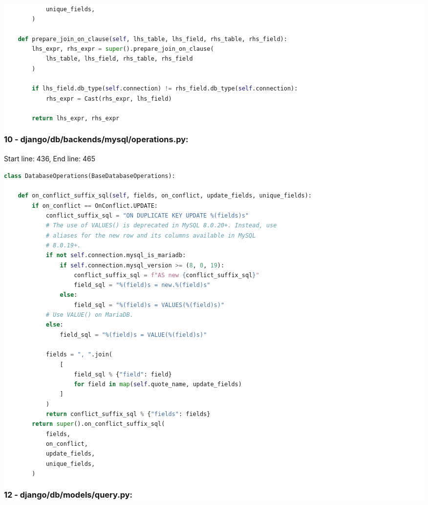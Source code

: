 ```python
            unique_fields,
        )

    def prepare_join_on_clause(self, lhs_table, lhs_field, rhs_table, rhs_field):
        lhs_expr, rhs_expr = super().prepare_join_on_clause(
            lhs_table, lhs_field, rhs_table, rhs_field
        )

        if lhs_field.db_type(self.connection) != rhs_field.db_type(self.connection):
            rhs_expr = Cast(rhs_expr, lhs_field)

        return lhs_expr, rhs_expr
```
### 10 - django/db/backends/mysql/operations.py:

Start line: 436, End line: 465

```python
class DatabaseOperations(BaseDatabaseOperations):

    def on_conflict_suffix_sql(self, fields, on_conflict, update_fields, unique_fields):
        if on_conflict == OnConflict.UPDATE:
            conflict_suffix_sql = "ON DUPLICATE KEY UPDATE %(fields)s"
            # The use of VALUES() is deprecated in MySQL 8.0.20+. Instead, use
            # aliases for the new row and its columns available in MySQL
            # 8.0.19+.
            if not self.connection.mysql_is_mariadb:
                if self.connection.mysql_version >= (8, 0, 19):
                    conflict_suffix_sql = f"AS new {conflict_suffix_sql}"
                    field_sql = "%(field)s = new.%(field)s"
                else:
                    field_sql = "%(field)s = VALUES(%(field)s)"
            # Use VALUE() on MariaDB.
            else:
                field_sql = "%(field)s = VALUE(%(field)s)"

            fields = ", ".join(
                [
                    field_sql % {"field": field}
                    for field in map(self.quote_name, update_fields)
                ]
            )
            return conflict_suffix_sql % {"fields": fields}
        return super().on_conflict_suffix_sql(
            fields,
            on_conflict,
            update_fields,
            unique_fields,
        )
```
### 12 - django/db/models/query.py:
